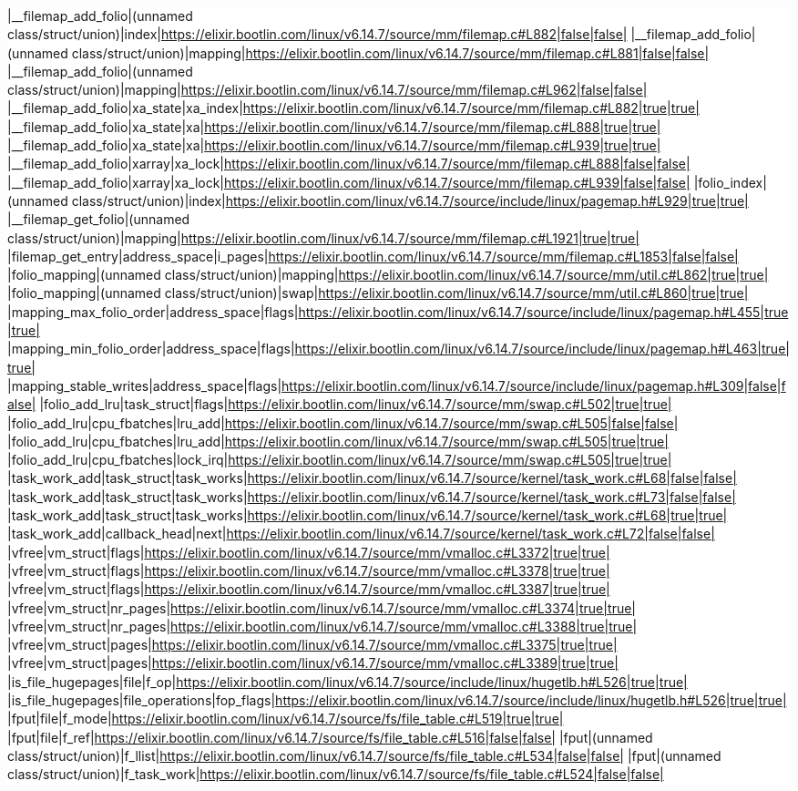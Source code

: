 |__filemap_add_folio|(unnamed class/struct/union)|index|https://elixir.bootlin.com/linux/v6.14.7/source/mm/filemap.c#L882|false|false|
|__filemap_add_folio|(unnamed class/struct/union)|mapping|https://elixir.bootlin.com/linux/v6.14.7/source/mm/filemap.c#L881|false|false|
|__filemap_add_folio|(unnamed class/struct/union)|mapping|https://elixir.bootlin.com/linux/v6.14.7/source/mm/filemap.c#L962|false|false|
|__filemap_add_folio|xa_state|xa_index|https://elixir.bootlin.com/linux/v6.14.7/source/mm/filemap.c#L882|true|true|
|__filemap_add_folio|xa_state|xa|https://elixir.bootlin.com/linux/v6.14.7/source/mm/filemap.c#L888|true|true|
|__filemap_add_folio|xa_state|xa|https://elixir.bootlin.com/linux/v6.14.7/source/mm/filemap.c#L939|true|true|
|__filemap_add_folio|xarray|xa_lock|https://elixir.bootlin.com/linux/v6.14.7/source/mm/filemap.c#L888|false|false|
|__filemap_add_folio|xarray|xa_lock|https://elixir.bootlin.com/linux/v6.14.7/source/mm/filemap.c#L939|false|false|
|folio_index|(unnamed class/struct/union)|index|https://elixir.bootlin.com/linux/v6.14.7/source/include/linux/pagemap.h#L929|true|true|
|__filemap_get_folio|(unnamed class/struct/union)|mapping|https://elixir.bootlin.com/linux/v6.14.7/source/mm/filemap.c#L1921|true|true|
|filemap_get_entry|address_space|i_pages|https://elixir.bootlin.com/linux/v6.14.7/source/mm/filemap.c#L1853|false|false|
|folio_mapping|(unnamed class/struct/union)|mapping|https://elixir.bootlin.com/linux/v6.14.7/source/mm/util.c#L862|true|true|
|folio_mapping|(unnamed class/struct/union)|swap|https://elixir.bootlin.com/linux/v6.14.7/source/mm/util.c#L860|true|true|
|mapping_max_folio_order|address_space|flags|https://elixir.bootlin.com/linux/v6.14.7/source/include/linux/pagemap.h#L455|true|true|
|mapping_min_folio_order|address_space|flags|https://elixir.bootlin.com/linux/v6.14.7/source/include/linux/pagemap.h#L463|true|true|
|mapping_stable_writes|address_space|flags|https://elixir.bootlin.com/linux/v6.14.7/source/include/linux/pagemap.h#L309|false|false|
|folio_add_lru|task_struct|flags|https://elixir.bootlin.com/linux/v6.14.7/source/mm/swap.c#L502|true|true|
|folio_add_lru|cpu_fbatches|lru_add|https://elixir.bootlin.com/linux/v6.14.7/source/mm/swap.c#L505|false|false|
|folio_add_lru|cpu_fbatches|lru_add|https://elixir.bootlin.com/linux/v6.14.7/source/mm/swap.c#L505|true|true|
|folio_add_lru|cpu_fbatches|lock_irq|https://elixir.bootlin.com/linux/v6.14.7/source/mm/swap.c#L505|true|true|
|task_work_add|task_struct|task_works|https://elixir.bootlin.com/linux/v6.14.7/source/kernel/task_work.c#L68|false|false|
|task_work_add|task_struct|task_works|https://elixir.bootlin.com/linux/v6.14.7/source/kernel/task_work.c#L73|false|false|
|task_work_add|task_struct|task_works|https://elixir.bootlin.com/linux/v6.14.7/source/kernel/task_work.c#L68|true|true|
|task_work_add|callback_head|next|https://elixir.bootlin.com/linux/v6.14.7/source/kernel/task_work.c#L72|false|false|
|vfree|vm_struct|flags|https://elixir.bootlin.com/linux/v6.14.7/source/mm/vmalloc.c#L3372|true|true|
|vfree|vm_struct|flags|https://elixir.bootlin.com/linux/v6.14.7/source/mm/vmalloc.c#L3378|true|true|
|vfree|vm_struct|flags|https://elixir.bootlin.com/linux/v6.14.7/source/mm/vmalloc.c#L3387|true|true|
|vfree|vm_struct|nr_pages|https://elixir.bootlin.com/linux/v6.14.7/source/mm/vmalloc.c#L3374|true|true|
|vfree|vm_struct|nr_pages|https://elixir.bootlin.com/linux/v6.14.7/source/mm/vmalloc.c#L3388|true|true|
|vfree|vm_struct|pages|https://elixir.bootlin.com/linux/v6.14.7/source/mm/vmalloc.c#L3375|true|true|
|vfree|vm_struct|pages|https://elixir.bootlin.com/linux/v6.14.7/source/mm/vmalloc.c#L3389|true|true|
|is_file_hugepages|file|f_op|https://elixir.bootlin.com/linux/v6.14.7/source/include/linux/hugetlb.h#L526|true|true|
|is_file_hugepages|file_operations|fop_flags|https://elixir.bootlin.com/linux/v6.14.7/source/include/linux/hugetlb.h#L526|true|true|
|fput|file|f_mode|https://elixir.bootlin.com/linux/v6.14.7/source/fs/file_table.c#L519|true|true|
|fput|file|f_ref|https://elixir.bootlin.com/linux/v6.14.7/source/fs/file_table.c#L516|false|false|
|fput|(unnamed class/struct/union)|f_llist|https://elixir.bootlin.com/linux/v6.14.7/source/fs/file_table.c#L534|false|false|
|fput|(unnamed class/struct/union)|f_task_work|https://elixir.bootlin.com/linux/v6.14.7/source/fs/file_table.c#L524|false|false|